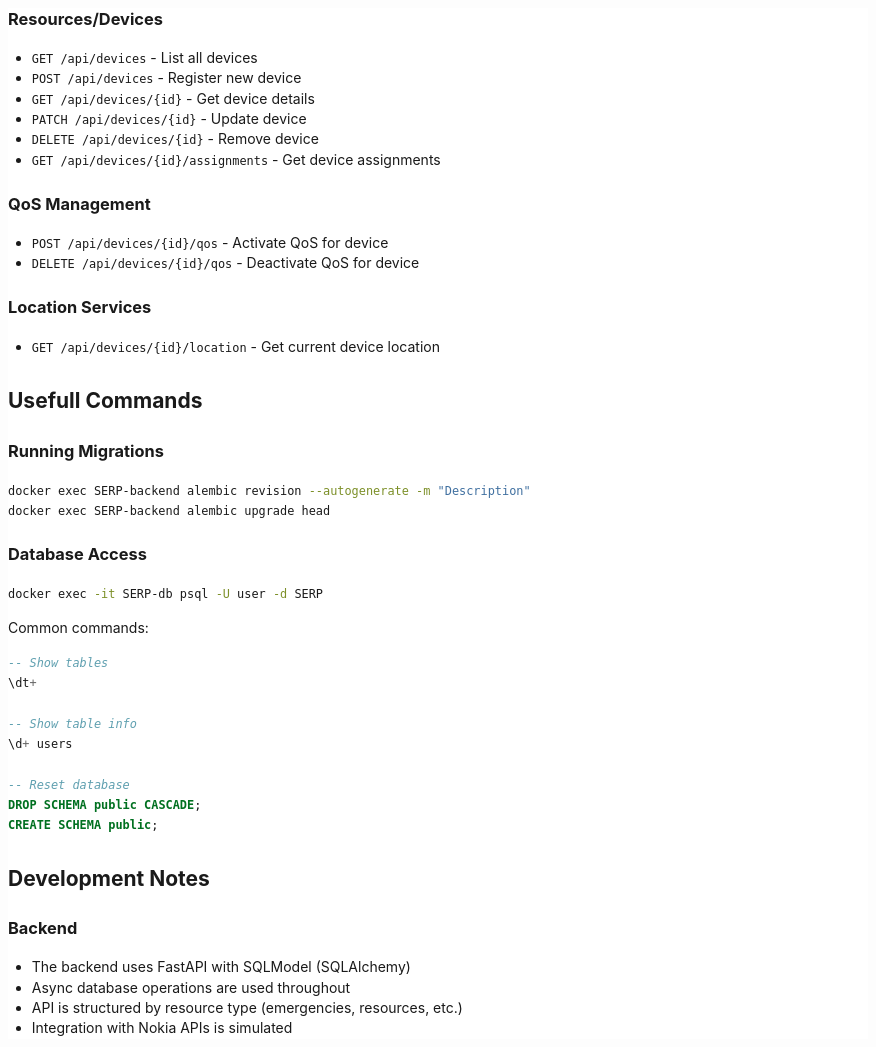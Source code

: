 ### Resources/Devices
- `GET /api/devices` - List all devices
- `POST /api/devices` - Register new device
- `GET /api/devices/{id}` - Get device details
- `PATCH /api/devices/{id}` - Update device
- `DELETE /api/devices/{id}` - Remove device
- `GET /api/devices/{id}/assignments` - Get device assignments

### QoS Management
- `POST /api/devices/{id}/qos` - Activate QoS for device
- `DELETE /api/devices/{id}/qos` - Deactivate QoS for device

### Location Services
- `GET /api/devices/{id}/location` - Get current device location



## Usefull Commands

### Running Migrations
```bash
docker exec SERP-backend alembic revision --autogenerate -m "Description"
docker exec SERP-backend alembic upgrade head
```

### Database Access
```bash
docker exec -it SERP-db psql -U user -d SERP
```

Common commands:
```sql
-- Show tables
\dt+

-- Show table info
\d+ users

-- Reset database
DROP SCHEMA public CASCADE;
CREATE SCHEMA public;
```

## Development Notes

### Backend
- The backend uses FastAPI with SQLModel (SQLAlchemy)
- Async database operations are used throughout
- API is structured by resource type (emergencies, resources, etc.)
- Integration with Nokia APIs is simulated
